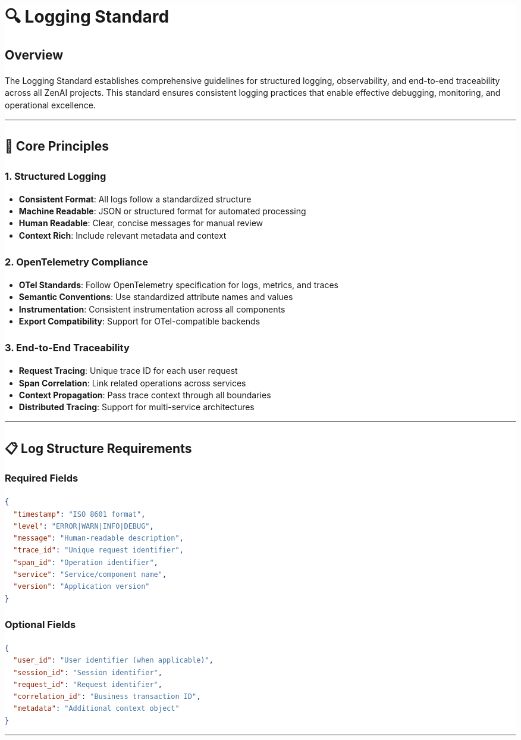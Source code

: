 # 🔍 Logging Standard

## Overview

The Logging Standard establishes comprehensive guidelines for structured logging, observability, and end-to-end traceability across all ZenAI projects. This standard ensures consistent logging practices that enable effective debugging, monitoring, and operational excellence.

---

## 🎯 **Core Principles**

### **1. Structured Logging**
- **Consistent Format**: All logs follow a standardized structure
- **Machine Readable**: JSON or structured format for automated processing
- **Human Readable**: Clear, concise messages for manual review
- **Context Rich**: Include relevant metadata and context

### **2. OpenTelemetry Compliance**
- **OTel Standards**: Follow OpenTelemetry specification for logs, metrics, and traces
- **Semantic Conventions**: Use standardized attribute names and values
- **Instrumentation**: Consistent instrumentation across all components
- **Export Compatibility**: Support for OTel-compatible backends

### **3. End-to-End Traceability**
- **Request Tracing**: Unique trace ID for each user request
- **Span Correlation**: Link related operations across services
- **Context Propagation**: Pass trace context through all boundaries
- **Distributed Tracing**: Support for multi-service architectures

---

## 📋 **Log Structure Requirements**

### **Required Fields**
```json
{
  "timestamp": "ISO 8601 format",
  "level": "ERROR|WARN|INFO|DEBUG",
  "message": "Human-readable description",
  "trace_id": "Unique request identifier",
  "span_id": "Operation identifier",
  "service": "Service/component name",
  "version": "Application version"
}
```

### **Optional Fields**
```json
{
  "user_id": "User identifier (when applicable)",
  "session_id": "Session identifier",
  "request_id": "Request identifier",
  "correlation_id": "Business transaction ID",
  "metadata": "Additional context object"
}
```

---